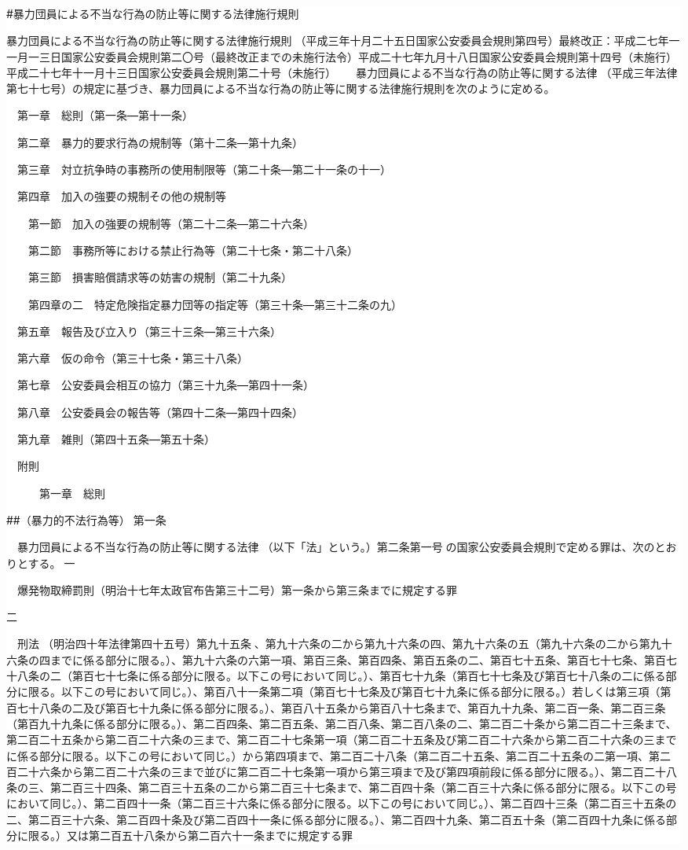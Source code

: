 #暴力団員による不当な行為の防止等に関する法律施行規則



暴力団員による不当な行為の防止等に関する法律施行規則
（平成三年十月二十五日国家公安委員会規則第四号）最終改正：平成二七年一一月一三日国家公安委員会規則第二〇号（最終改正までの未施行法令）平成二十七年九月十八日国家公安委員会規則第十四号（未施行）平成二十七年十一月十三日国家公安委員会規則第二十号（未施行）　
　暴力団員による不当な行為の防止等に関する法律
（平成三年法律第七十七号）の規定に基づき、暴力団員による不当な行為の防止等に関する法律施行規則を次のように定める。

　第一章　総則（第一条—第十一条）

　第二章　暴力的要求行為の規制等（第十二条—第十九条）

　第三章　対立抗争時の事務所の使用制限等（第二十条—第二十一条の十一）

　第四章　加入の強要の規制その他の規制等

　　第一節　加入の強要の規制等（第二十二条—第二十六条）

　　第二節　事務所等における禁止行為等（第二十七条・第二十八条）

　　第三節　損害賠償請求等の妨害の規制（第二十九条）

　　第四章の二　特定危険指定暴力団等の指定等（第三十条—第三十二条の九）

　第五章　報告及び立入り（第三十三条—第三十六条）

　第六章　仮の命令（第三十七条・第三十八条）

　第七章　公安委員会相互の協力（第三十九条—第四十一条）

　第八章　公安委員会の報告等（第四十二条—第四十四条）

　第九章　雑則（第四十五条—第五十条）

　附則


　　　第一章　総則


##（暴力的不法行為等）
第一条

　暴力団員による不当な行為の防止等に関する法律
（以下「法」という。）第二条第一号
の国家公安委員会規則で定める罪は、次のとおりとする。
一

　爆発物取締罰則（明治十七年太政官布告第三十二号）第一条から第三条までに規定する罪

二

　刑法
（明治四十年法律第四十五号）第九十五条
、第九十六条の二から第九十六条の四、第九十六条の五（第九十六条の二から第九十六条の四までに係る部分に限る。）、第九十六条の六第一項、第百三条、第百四条、第百五条の二、第百七十五条、第百七十七条、第百七十八条の二（第百七十七条に係る部分に限る。以下この号において同じ。）、第百七十九条（第百七十七条及び第百七十八条の二に係る部分に限る。以下この号において同じ。）、第百八十一条第二項（第百七十七条及び第百七十九条に係る部分に限る。）若しくは第三項（第百七十八条の二及び第百七十九条に係る部分に限る。）、第百八十五条から第百八十七条まで、第百九十九条、第二百一条、第二百三条（第百九十九条に係る部分に限る。）、第二百四条、第二百五条、第二百八条、第二百八条の二、第二百二十条から第二百二十三条まで、第二百二十五条から第二百二十六条の三まで、第二百二十七条第一項（第二百二十五条及び第二百二十六条から第二百二十六条の三までに係る部分に限る。以下この号において同じ。）から第四項まで、第二百二十八条（第二百二十五条、第二百二十五条の二第一項、第二百二十六条から第二百二十六条の三まで並びに第二百二十七条第一項から第三項まで及び第四項前段に係る部分に限る。）、第二百二十八条の三、第二百三十四条、第二百三十五条の二から第二百三十七条まで、第二百四十条（第二百三十六条に係る部分に限る。以下この号において同じ。）、第二百四十一条（第二百三十六条に係る部分に限る。以下この号において同じ。）、第二百四十三条（第二百三十五条の二、第二百三十六条、第二百四十条及び第二百四十一条に係る部分に限る。）、第二百四十九条、第二百五十条（第二百四十九条に係る部分に限る。）又は第二百五十八条から第二百六十一条までに規定する罪
